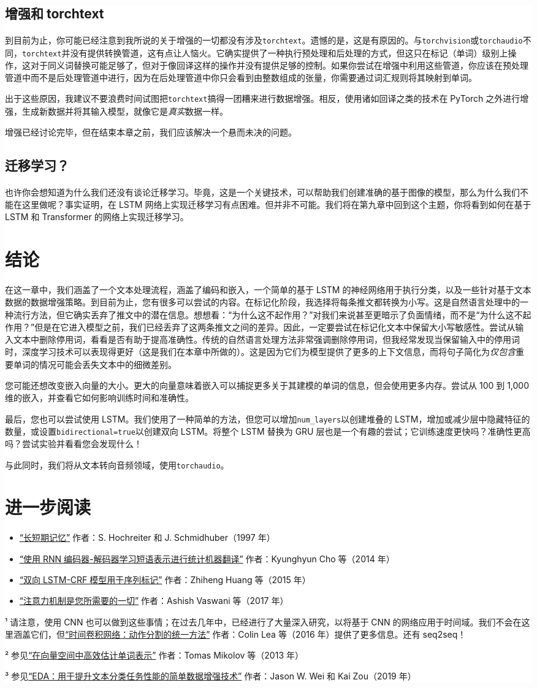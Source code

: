 ## 增强和 torchtext

到目前为止，你可能已经注意到我所说的关于增强的一切都没有涉及`torchtext`。遗憾的是，这是有原因的。与`torchvision`或`torchaudio`不同，`torchtext`并没有提供转换管道，这有点让人恼火。它确实提供了一种执行预处理和后处理的方式，但这只在标记（单词）级别上操作，这对于同义词替换可能足够了，但对于像回译这样的操作并没有提供足够的控制。如果你尝试在增强中利用这些管道，你应该在预处理管道中而不是后处理管道中进行，因为在后处理管道中你只会看到由整数组成的张量，你需要通过词汇规则将其映射到单词。

出于这些原因，我建议不要浪费时间试图把`torchtext`搞得一团糟来进行数据增强。相反，使用诸如回译之类的技术在 PyTorch 之外进行增强，生成新数据并将其输入模型，就像它是*真实*数据一样。

增强已经讨论完毕，但在结束本章之前，我们应该解决一个悬而未决的问题。

## 迁移学习？

也许你会想知道为什么我们还没有谈论迁移学习。毕竟，这是一个关键技术，可以帮助我们创建准确的基于图像的模型，那么为什么我们不能在这里做呢？事实证明，在 LSTM 网络上实现迁移学习有点困难。但并非不可能。我们将在第九章中回到这个主题，你将看到如何在基于 LSTM 和 Transformer 的网络上实现迁移学习。

# 结论

在这一章中，我们涵盖了一个文本处理流程，涵盖了编码和嵌入，一个简单的基于 LSTM 的神经网络用于执行分类，以及一些针对基于文本数据的数据增强策略。到目前为止，您有很多可以尝试的内容。在标记化阶段，我选择将每条推文都转换为小写。这是自然语言处理中的一种流行方法，但它确实丢弃了推文中的潜在信息。想想看：“为什么这不起作用？”对我们来说甚至更暗示了负面情绪，而不是“为什么这不起作用？”但是在它进入模型之前，我们已经丢弃了这两条推文之间的差异。因此，一定要尝试在标记化文本中保留大小写敏感性。尝试从输入文本中删除停用词，看看是否有助于提高准确性。传统的自然语言处理方法非常强调删除停用词，但我经常发现当保留输入中的停用词时，深度学习技术可以表现得更好（这是我们在本章中所做的）。这是因为它们为模型提供了更多的上下文信息，而将句子简化为*仅包含*重要单词的情况可能会丢失文本中的细微差别。

您可能还想改变嵌入向量的大小。更大的向量意味着嵌入可以捕捉更多关于其建模的单词的信息，但会使用更多内存。尝试从 100 到 1,000 维的嵌入，并查看它如何影响训练时间和准确性。

最后，您也可以尝试使用 LSTM。我们使用了一种简单的方法，但您可以增加`num_layers`以创建堆叠的 LSTM，增加或减少层中隐藏特征的数量，或设置`bidirectional=true`以创建双向 LSTM。将整个 LSTM 替换为 GRU 层也是一个有趣的尝试；它训练速度更快吗？准确性更高吗？尝试实验并看看您会发现什么！

与此同时，我们将从文本转向音频领域，使用`torchaudio`。

# 进一步阅读

+   [“长短期记忆”](https://oreil.ly/WKcxO) 作者：S. Hochreiter 和 J. Schmidhuber（1997 年）

+   [“使用 RNN 编码器-解码器学习短语表示进行统计机器翻译”](https://arxiv.org/abs/1406.1078) 作者：Kyunghyun Cho 等（2014 年）

+   [“双向 LSTM-CRF 模型用于序列标记”](https://arxiv.org/abs/1508.01991) 作者：Zhiheng Huang 等（2015 年）

+   [“注意力机制是您所需要的一切”](https://arxiv.org/abs/1706.03762) 作者：Ashish Vaswani 等（2017 年）

¹ 请注意，使用 CNN 也可以做到这些事情；在过去几年中，已经进行了大量深入研究，以将基于 CNN 的网络应用于时间域。我们不会在这里涵盖它们，但[“时间卷积网络：动作分割的统一方法”](https://arxiv.org/abs/1608.08242) 作者：Colin Lea 等（2016 年）提供了更多信息。还有 seq2seq！

² 参见[“在向量空间中高效估计单词表示”](https://arxiv.org/abs/1301.3781) 作者：Tomas Mikolov 等（2013 年）

³ 参见[“EDA：用于提升文本分类任务性能的简单数据增强技术”](https://arxiv.org/abs/1901.11196) 作者：Jason W. Wei 和 Kai Zou（2019 年）
